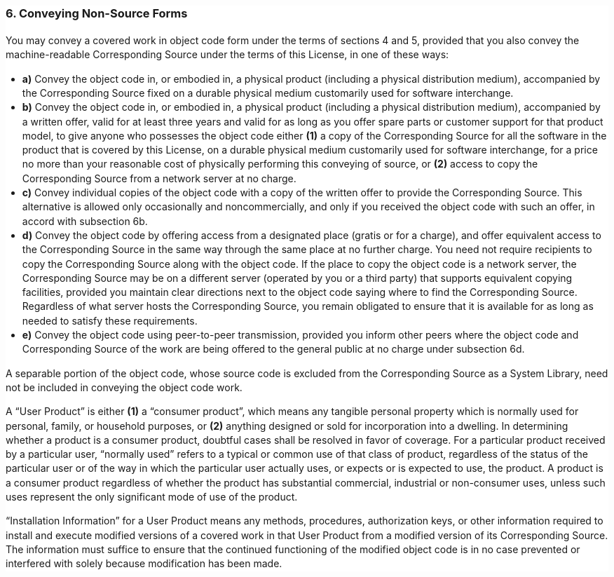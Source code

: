 ### 6. Conveying Non-Source Forms

You may convey a covered work in object code form under the terms of sections 4 and
5, provided that you also convey the machine-readable Corresponding Source under the
terms of this License, in one of these ways:

* **a)** Convey the object code in, or embodied in, a physical product (including a
physical distribution medium), accompanied by the Corresponding Source fixed on a
durable physical medium customarily used for software interchange.
* **b)** Convey the object code in, or embodied in, a physical product (including a
physical distribution medium), accompanied by a written offer, valid for at least
three years and valid for as long as you offer spare parts or customer support for
that product model, to give anyone who possesses the object code either **(1)** a copy of
the Corresponding Source for all the software in the product that is covered by this
License, on a durable physical medium customarily used for software interchange, for
a price no more than your reasonable cost of physically performing this conveying of
source, or **(2)** access to copy the Corresponding Source from a network server at no
charge.
* **c)** Convey individual copies of the object code with a copy of the written offer to
provide the Corresponding Source. This alternative is allowed only occasionally and
noncommercially, and only if you received the object code with such an offer, in
accord with subsection 6b.
* **d)** Convey the object code by offering access from a designated place (gratis or for
a charge), and offer equivalent access to the Corresponding Source in the same way
through the same place at no further charge. You need not require recipients to copy
the Corresponding Source along with the object code. If the place to copy the object
code is a network server, the Corresponding Source may be on a different server
(operated by you or a third party) that supports equivalent copying facilities,
provided you maintain clear directions next to the object code saying where to find
the Corresponding Source. Regardless of what server hosts the Corresponding Source,
you remain obligated to ensure that it is available for as long as needed to satisfy
these requirements.
* **e)** Convey the object code using peer-to-peer transmission, provided you inform
other peers where the object code and Corresponding Source of the work are being
offered to the general public at no charge under subsection 6d.

A separable portion of the object code, whose source code is excluded from the
Corresponding Source as a System Library, need not be included in conveying the
object code work.

A “User Product” is either **(1)** a “consumer product”, which
means any tangible personal property which is normally used for personal, family, or
household purposes, or **(2)** anything designed or sold for incorporation into a
dwelling. In determining whether a product is a consumer product, doubtful cases
shall be resolved in favor of coverage. For a particular product received by a
particular user, “normally used” refers to a typical or common use of
that class of product, regardless of the status of the particular user or of the way
in which the particular user actually uses, or expects or is expected to use, the
product. A product is a consumer product regardless of whether the product has
substantial commercial, industrial or non-consumer uses, unless such uses represent
the only significant mode of use of the product.

“Installation Information” for a User Product means any methods,
procedures, authorization keys, or other information required to install and execute
modified versions of a covered work in that User Product from a modified version of
its Corresponding Source. The information must suffice to ensure that the continued
functioning of the modified object code is in no case prevented or interfered with
solely because modification has been made.
